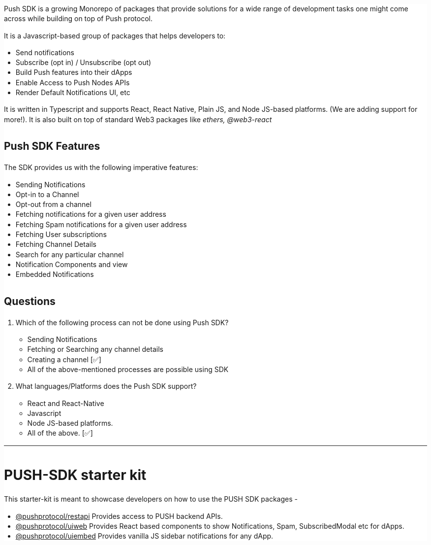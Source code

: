 Push SDK is a growing Monorepo of packages that provide solutions for a wide range of development tasks one might come across while building on top of Push protocol.

It is a Javascript-based group of packages that helps developers to:
* Send notifications
* Subscribe (opt in) / Unsubscribe (opt out)
* Build Push features into their dApps
* Enable Access to Push Nodes APIs
* Render Default Notifications UI, etc


It is written in Typescript and supports React, React Native, Plain JS, and Node JS-based platforms. (We are adding support for more!).
It is also built on top of standard Web3 packages like *ethers, @web3-react*

## Push SDK Features

The SDK provides us with the following imperative features:
* Sending Notifications
* Opt-in to a Channel
* Opt-out from a channel
* Fetching notifications for a given user address
* Fetching Spam notifications for a given user address
* Fetching User subscriptions
* Fetching Channel Details
* Search for any particular channel
* Notification Components and view
* Embedded Notifications

## Questions

1. Which of the following process can not be done using Push SDK?
    * Sending Notifications
    * Fetching or Searching any channel details
    * Creating a channel [✅] 
    * All of the above-mentioned processes are possible using SDK

2. What languages/Platforms does the Push SDK support?
    * React and React-Native
    * Javascript
    * Node JS-based platforms.
    * All of the above. [✅] 

---
# PUSH-SDK starter kit

This starter-kit is meant to showcase developers on how to use the PUSH SDK packages - 

* [@pushprotocol/restapi](https://www.npmjs.com/package/@pushprotocol/restapi) Provides access to PUSH backend APIs.
* [@pushprotocol/uiweb](https://www.npmjs.com/package/@pushprotocol/uiweb) Provides React based components to show Notifications, Spam, SubscribedModal etc for dApps.
* [@pushprotocol/uiembed](https://www.npmjs.com/package/@pushprotocol/uiembed) Provides vanilla JS sidebar notifications for any  dApp.
